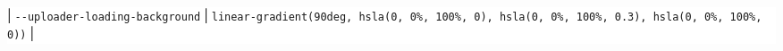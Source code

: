 | `--uploader-loading-background`           | `linear-gradient(90deg, hsla(0, 0%, 100%, 0), hsla(0, 0%, 100%, 0.3), hsla(0, 0%, 100%, 0))` |
